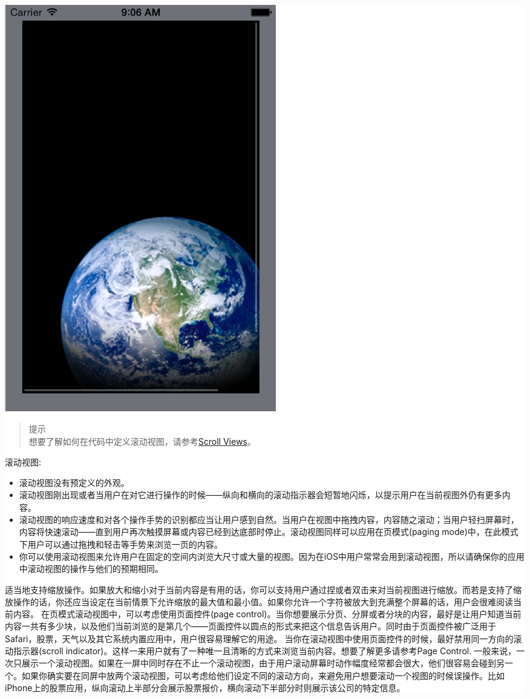  ![](images/scroll_view_2x.png)
 
>提示   
想要了解如何在代码中定义滚动视图，请参考[Scroll Views](https://developer.apple.com/library/ios/documentation/UserExperience/Conceptual/UIKitUICatalog/UIScrollView.html#//apple_ref/doc/uid/TP40012857-UIScrollView)。
  
滚动视图: 

-	滚动视图没有预定义的外观。
-	滚动视图刚出现或者当用户在对它进行操作的时候——纵向和横向的滚动指示器会短暂地闪烁，以提示用户在当前视图外仍有更多内容。
-	滚动视图的响应速度和对各个操作手势的识别都应当让用户感到自然。当用户在视图中拖拽内容，内容随之滚动；当用户轻扫屏幕时，内容将快速滚动——直到用户再次触摸屏幕或内容已经到达底部时停止。滚动视图同样可以应用在页模式(paging mode)中，在此模式下用户可以通过拖拽和轻击等手势来浏览一页的内容。
-	你可以使用滚动视图来允许用户在固定的空间内浏览大尺寸或大量的视图。因为在iOS中用户常常会用到滚动视图，所以请确保你的应用中滚动视图的操作与他们的预期相同。
  
适当地支持缩放操作。如果放大和缩小对于当前内容是有用的话，你可以支持用户通过捏或者双击来对当前视图进行缩放。而若是支持了缩放操作的话，你还应当设定在当前情景下允许缩放的最大值和最小值。如果你允许一个字符被放大到充满整个屏幕的话，用户会很难阅读当前内容。
在页模式滚动视图中，可以考虑使用页面控件(page control)。当你想要展示分页、分屏或者分块的内容，最好是让用户知道当前内容一共有多少块，以及他们当前浏览的是第几个——页面控件以圆点的形式来把这个信息告诉用户。同时由于页面控件被广泛用于Safari，股票，天气以及其它系统内置应用中，用户很容易理解它的用途。
当你在滚动视图中使用页面控件的时候，最好禁用同一方向的滚动指示器(scroll indicator)。这样一来用户就有了一种唯一且清晰的方式来浏览当前内容。想要了解更多请参考Page Control.
一般来说，一次只展示一个滚动视图。如果在一屏中同时存在不止一个滚动视图，由于用户滚动屏幕时动作幅度经常都会很大，他们很容易会碰到另一个。如果你确实要在同屏中放两个滚动视图，可以考虑给他们设定不同的滚动方向，来避免用户想要滚动一个视图的时候误操作。比如iPhone上的股票应用，纵向滚动上半部分会展示股票报价，横向滚动下半部分时则展示该公司的特定信息。
